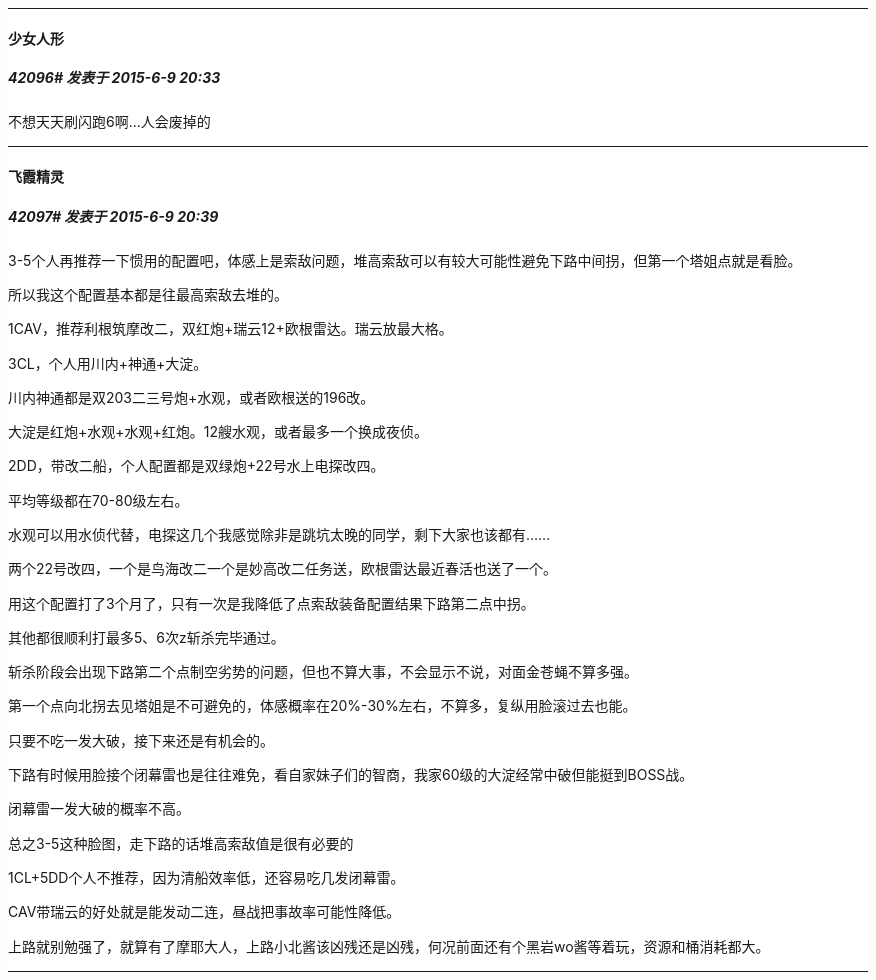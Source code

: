 -----

####  少女人形  
##### 42096#       发表于 2015-6-9 20:33


不想天天刷闪跑6啊...人会废掉的


-----

####  飞霞精灵  
##### 42097#       发表于 2015-6-9 20:39


3-5个人再推荐一下惯用的配置吧，体感上是索敌问题，堆高索敌可以有较大可能性避免下路中间拐，但第一个塔姐点就是看脸。

所以我这个配置基本都是往最高索敌去堆的。


1CAV，推荐利根筑摩改二，双红炮+瑞云12+欧根雷达。瑞云放最大格。

3CL，个人用川内+神通+大淀。

川内神通都是双203二三号炮+水观，或者欧根送的196改。

大淀是红炮+水观+水观+红炮。12艘水观，或者最多一个换成夜侦。

2DD，带改二船，个人配置都是双绿炮+22号水上电探改四。

平均等级都在70-80级左右。


水观可以用水侦代替，电探这几个我感觉除非是跳坑太晚的同学，剩下大家也该都有……

两个22号改四，一个是鸟海改二一个是妙高改二任务送，欧根雷达最近春活也送了一个。


用这个配置打了3个月了，只有一次是我降低了点索敌装备配置结果下路第二点中拐。

其他都很顺利打最多5、6次z斩杀完毕通过。

斩杀阶段会出现下路第二个点制空劣势的问题，但也不算大事，不会显示不说，对面金苍蝇不算多强。


第一个点向北拐去见塔姐是不可避免的，体感概率在20%-30%左右，不算多，复纵用脸滚过去也能。

只要不吃一发大破，接下来还是有机会的。


下路有时候用脸接个闭幕雷也是往往难免，看自家妹子们的智商，我家60级的大淀经常中破但能挺到BOSS战。

闭幕雷一发大破的概率不高。


总之3-5这种脸图，走下路的话堆高索敌值是很有必要的

1CL+5DD个人不推荐，因为清船效率低，还容易吃几发闭幕雷。

CAV带瑞云的好处就是能发动二连，昼战把事故率可能性降低。


上路就别勉强了，就算有了摩耶大人，上路小北酱该凶残还是凶残，何况前面还有个黑岩wo酱等着玩，资源和桶消耗都大。


-----
